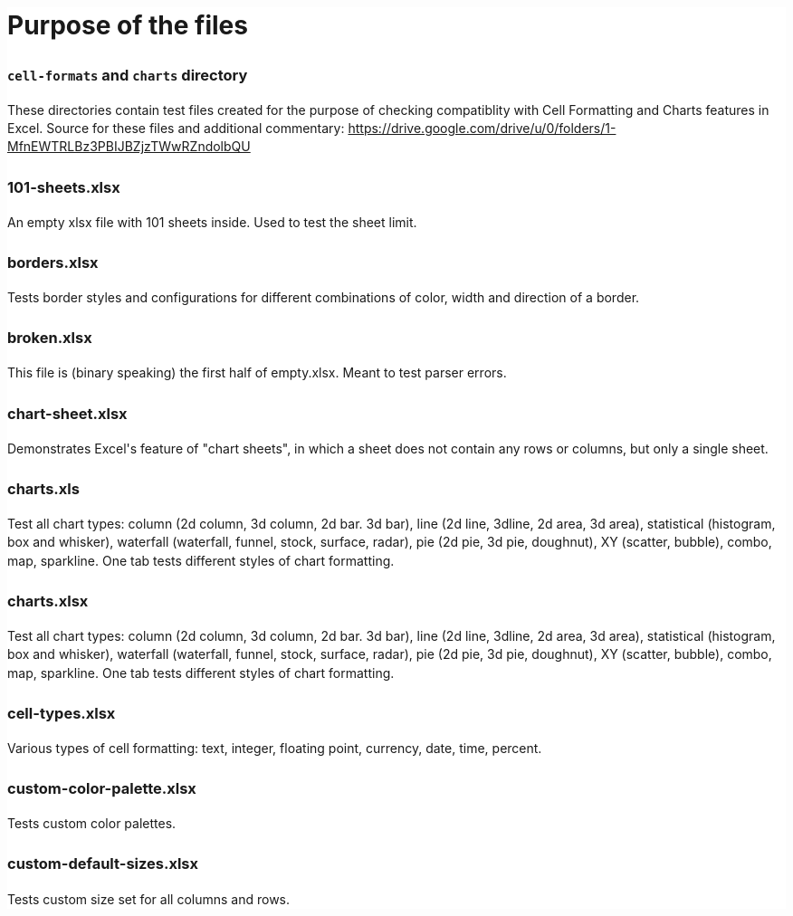 # Purpose of the files

### `cell-formats` and `charts` directory

These directories contain test files created for the purpose of checking compatiblity with Cell Formatting and Charts features in Excel. Source for these files and additional commentary: <https://drive.google.com/drive/u/0/folders/1-MfnEWTRLBz3PBIJBZjzTWwRZndolbQU>

### 101-sheets.xlsx

An empty xlsx file with 101 sheets inside. Used to test the sheet limit.

### borders.xlsx

Tests border styles and configurations for different combinations of color, width and direction of a border.

### broken.xlsx

This file is (binary speaking) the first half of empty.xlsx. Meant to test parser errors.

### chart-sheet.xlsx

Demonstrates Excel's feature of "chart sheets", in which a sheet does not contain any rows or columns, but only a single sheet.

### charts.xls

Test all chart types: column (2d column, 3d column, 2d bar. 3d bar), line (2d line, 3dline, 2d area, 3d area), statistical (histogram, box and whisker), waterfall (waterfall, funnel, stock, surface, radar), pie (2d pie, 3d pie, doughnut), XY (scatter, bubble), combo, map, sparkline. One tab tests different styles of chart formatting.

### charts.xlsx

Test all chart types: column (2d column, 3d column, 2d bar. 3d bar), line (2d line, 3dline, 2d area, 3d area), statistical (histogram, box and whisker), waterfall (waterfall, funnel, stock, surface, radar), pie (2d pie, 3d pie, doughnut), XY (scatter, bubble), combo, map, sparkline. One tab tests different styles of chart formatting.

### cell-types.xlsx

Various types of cell formatting: text, integer, floating point, currency, date, time, percent.

### custom-color-palette.xlsx

Tests custom color palettes.

### custom-default-sizes.xlsx

Tests custom size set for all columns and rows.
